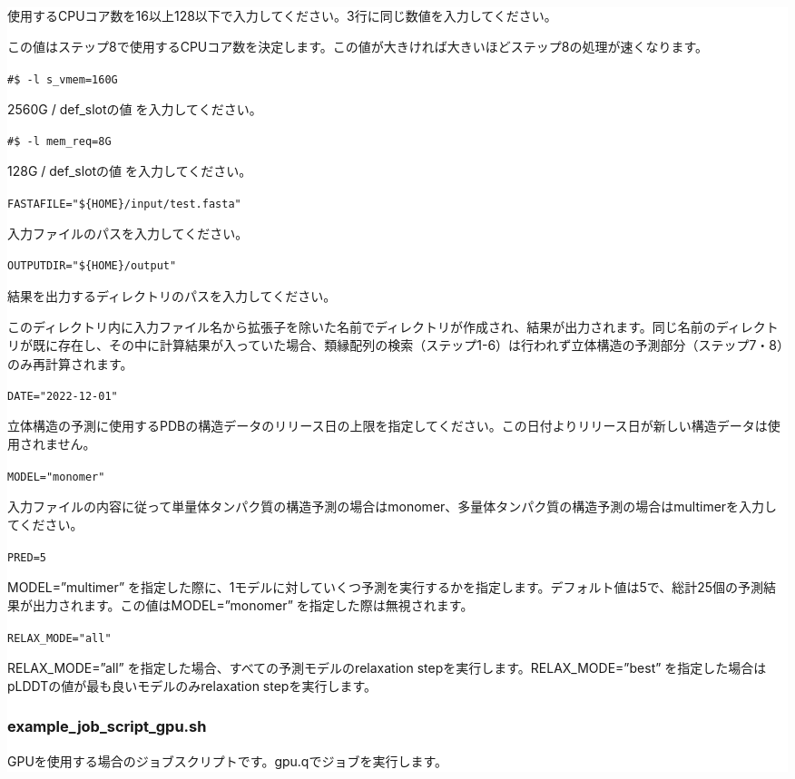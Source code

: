 使用するCPUコア数を16以上128以下で入力してください。3行に同じ数値を入力してください。

この値はステップ8で使用するCPUコア数を決定します。この値が大きければ大きいほどステップ8の処理が速くなります。

 

```
#$ -l s_vmem=160G
```
2560G / def_slotの値 を入力してください。


```
#$ -l mem_req=8G
```
128G / def_slotの値 を入力してください。

 
```
FASTAFILE="${HOME}/input/test.fasta"
```
入力ファイルのパスを入力してください。


```
OUTPUTDIR="${HOME}/output"
```
結果を出力するディレクトリのパスを入力してください。

このディレクトリ内に入力ファイル名から拡張子を除いた名前でディレクトリが作成され、結果が出力されます。同じ名前のディレクトリが既に存在し、その中に計算結果が入っていた場合、類縁配列の検索（ステップ1-6）は行われず立体構造の予測部分（ステップ7・8）のみ再計算されます。

 
```
DATE="2022-12-01"
```
立体構造の予測に使用するPDBの構造データのリリース日の上限を指定してください。この日付よりリリース日が新しい構造データは使用されません。

 
```
MODEL="monomer"
```

入力ファイルの内容に従って単量体タンパク質の構造予測の場合はmonomer、多量体タンパク質の構造予測の場合はmultimerを入力してください。


```
PRED=5
```

MODEL=”multimer” を指定した際に、1モデルに対していくつ予測を実行するかを指定します。デフォルト値は5で、総計25個の予測結果が出力されます。この値はMODEL=”monomer” を指定した際は無視されます。


```
RELAX_MODE="all"
```

RELAX_MODE=”all” を指定した場合、すべての予測モデルのrelaxation stepを実行します。RELAX_MODE=”best” を指定した場合はpLDDTの値が最も良いモデルのみrelaxation stepを実行します。

### example_job_script_gpu.sh

GPUを使用する場合のジョブスクリプトです。gpu.qでジョブを実行します。
